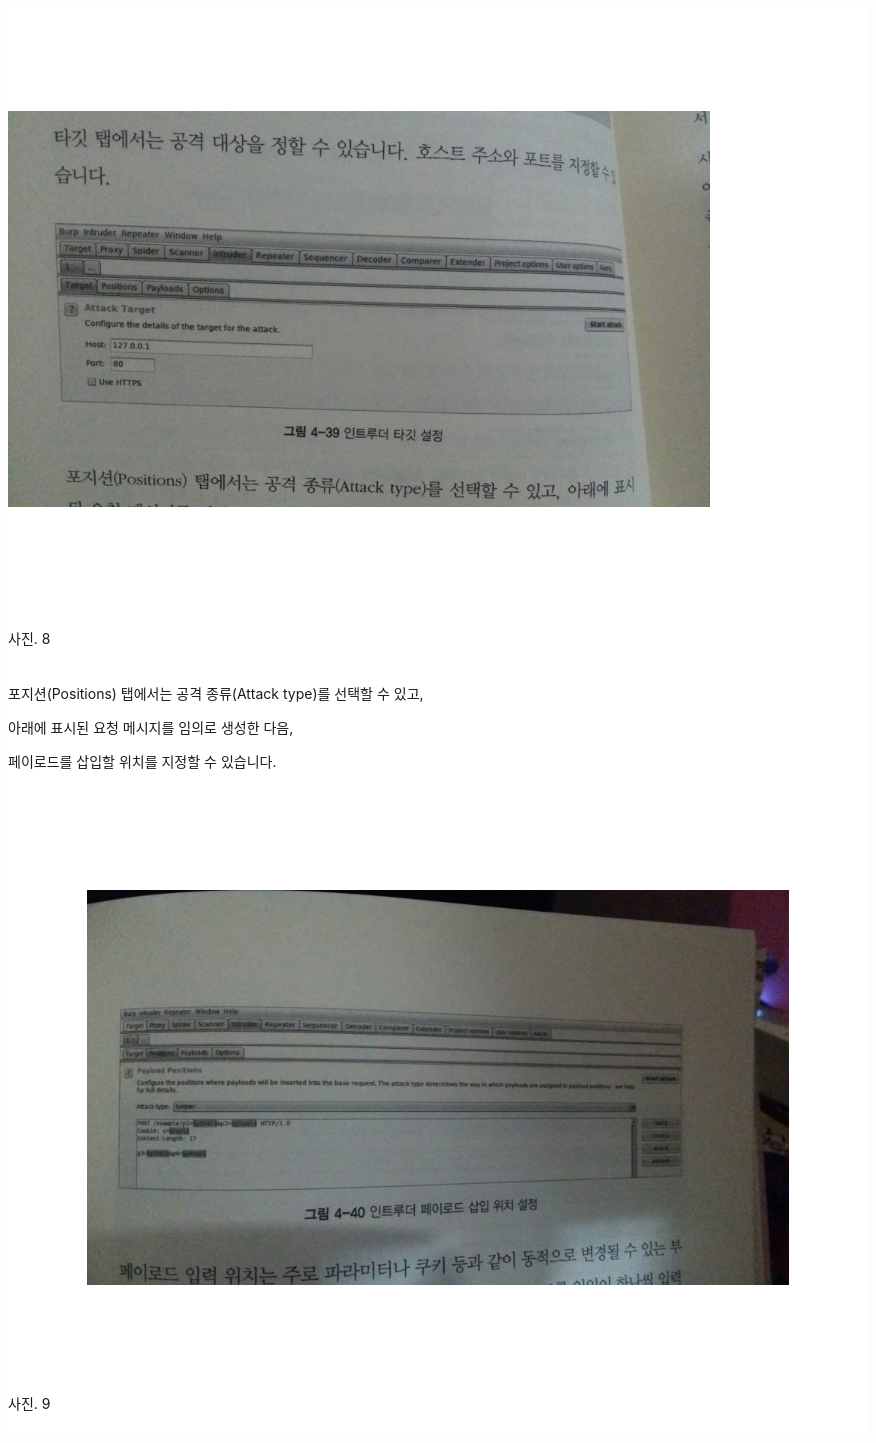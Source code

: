 <img src="/Art of Web Hacking/Chapter4/030.jpg" width="702" height="602"> <br>
</div>사진. 8<br><br>

포지션(Positions) 탭에서는 공격 종류(Attack type)를 선택할 수 있고,

아래에 표시된 요청 메시지를 임의로 생성한 다음,

페이로드를 삽입할 위치를 지정할 수 있습니다.

<div align="center" >
<img src="/Art of Web Hacking/Chapter4/031.jpg" width="702" height="602"> <br>
</div>사진. 9<br><br>
